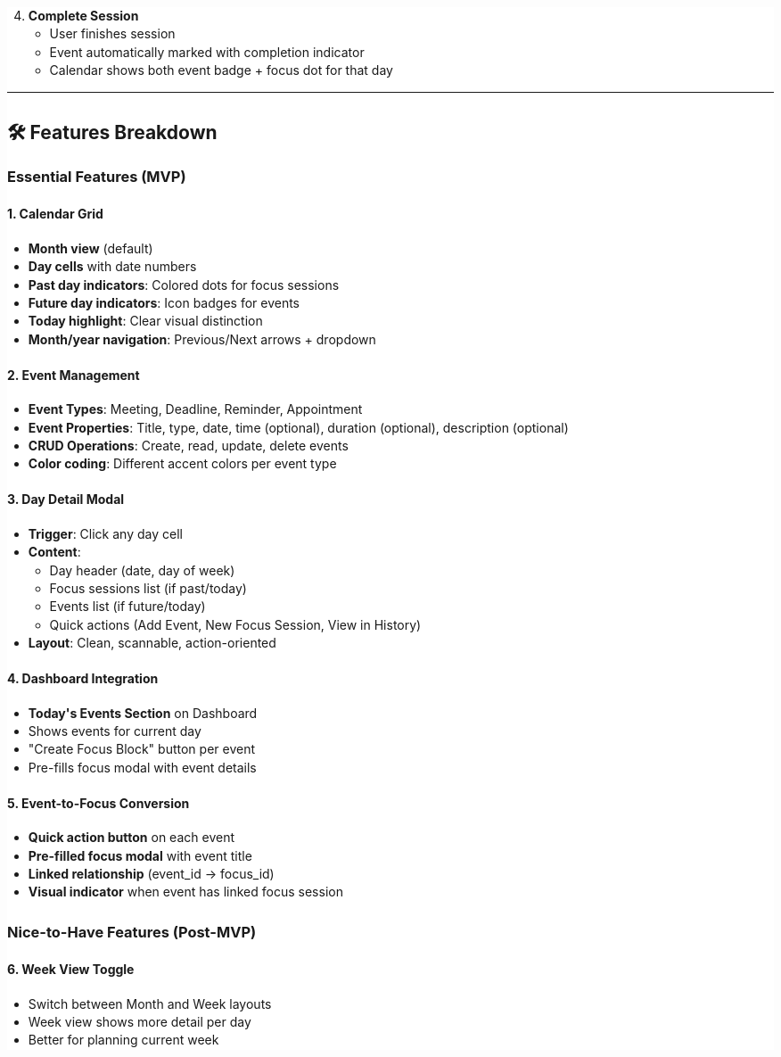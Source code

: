 4. **Complete Session**
   - User finishes session
   - Event automatically marked with completion indicator
   - Calendar shows both event badge + focus dot for that day

---

## 🛠️ Features Breakdown

### Essential Features (MVP)

#### 1. Calendar Grid
- **Month view** (default)
- **Day cells** with date numbers
- **Past day indicators**: Colored dots for focus sessions
- **Future day indicators**: Icon badges for events
- **Today highlight**: Clear visual distinction
- **Month/year navigation**: Previous/Next arrows + dropdown

#### 2. Event Management
- **Event Types**: Meeting, Deadline, Reminder, Appointment
- **Event Properties**: Title, type, date, time (optional), duration (optional), description (optional)
- **CRUD Operations**: Create, read, update, delete events
- **Color coding**: Different accent colors per event type

#### 3. Day Detail Modal
- **Trigger**: Click any day cell
- **Content**:
  - Day header (date, day of week)
  - Focus sessions list (if past/today)
  - Events list (if future/today)
  - Quick actions (Add Event, New Focus Session, View in History)
- **Layout**: Clean, scannable, action-oriented

#### 4. Dashboard Integration
- **Today's Events Section** on Dashboard
- Shows events for current day
- "Create Focus Block" button per event
- Pre-fills focus modal with event details

#### 5. Event-to-Focus Conversion
- **Quick action button** on each event
- **Pre-filled focus modal** with event title
- **Linked relationship** (event_id → focus_id)
- **Visual indicator** when event has linked focus session

### Nice-to-Have Features (Post-MVP)

#### 6. Week View Toggle
- Switch between Month and Week layouts
- Week view shows more detail per day
- Better for planning current week
